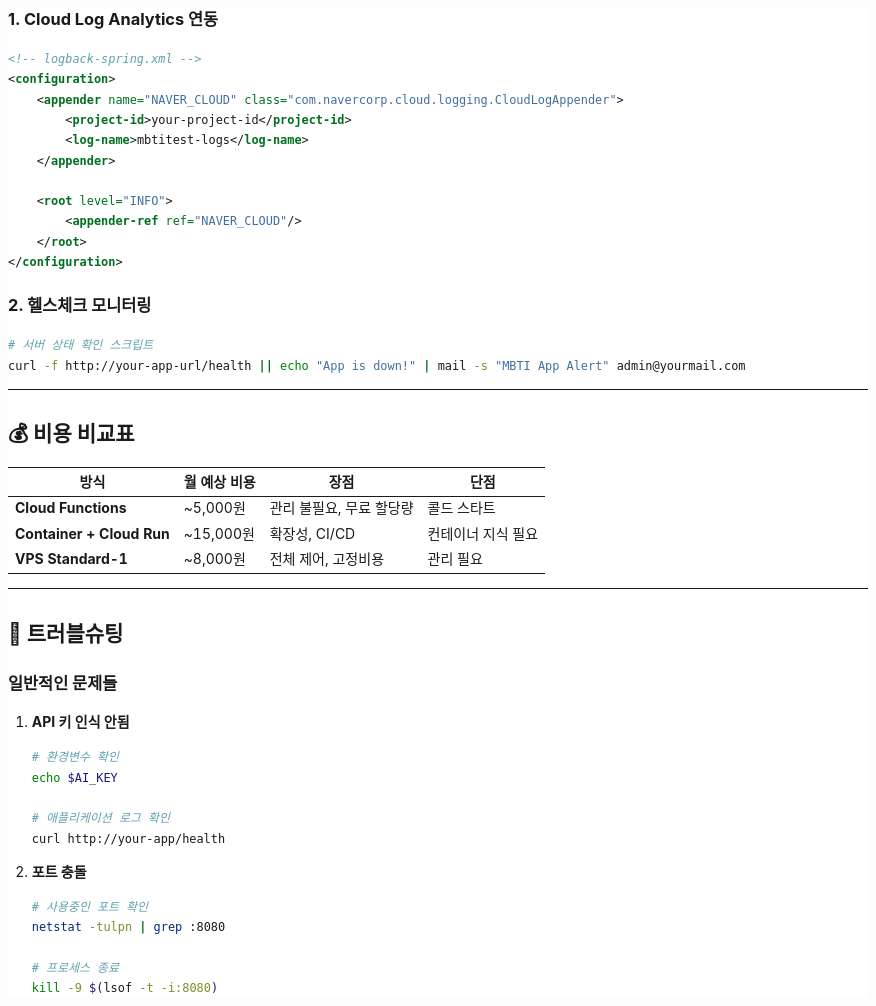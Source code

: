 ### 1. Cloud Log Analytics 연동
```xml
<!-- logback-spring.xml -->
<configuration>
    <appender name="NAVER_CLOUD" class="com.navercorp.cloud.logging.CloudLogAppender">
        <project-id>your-project-id</project-id>
        <log-name>mbtitest-logs</log-name>
    </appender>
    
    <root level="INFO">
        <appender-ref ref="NAVER_CLOUD"/>
    </root>
</configuration>
```

### 2. 헬스체크 모니터링
```bash
# 서버 상태 확인 스크립트
curl -f http://your-app-url/health || echo "App is down!" | mail -s "MBTI App Alert" admin@yourmail.com
```

---

## 💰 비용 비교표

| 방식 | 월 예상 비용 | 장점 | 단점 |
|------|-------------|-----|-----|
| **Cloud Functions** | ~5,000원 | 관리 불필요, 무료 할당량 | 콜드 스타트 |
| **Container + Cloud Run** | ~15,000원 | 확장성, CI/CD | 컨테이너 지식 필요 |
| **VPS Standard-1** | ~8,000원 | 전체 제어, 고정비용 | 관리 필요 |

---

## 🔧 트러블슈팅

### 일반적인 문제들

1. **API 키 인식 안됨**
   ```bash
   # 환경변수 확인
   echo $AI_KEY
   
   # 애플리케이션 로그 확인
   curl http://your-app/health
   ```

2. **포트 충돌**
   ```bash
   # 사용중인 포트 확인
   netstat -tulpn | grep :8080
   
   # 프로세스 종료
   kill -9 $(lsof -t -i:8080)
   ```
